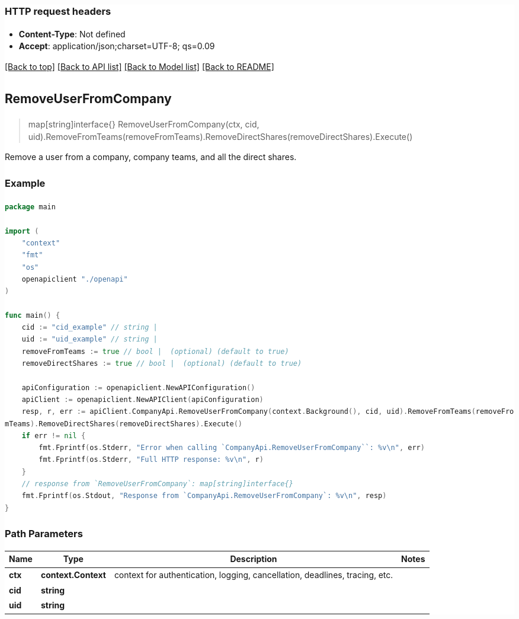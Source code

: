 ### HTTP request headers

- **Content-Type**: Not defined
- **Accept**: application/json;charset=UTF-8; qs=0.09

[[Back to top]](#) [[Back to API list]](../README.md#documentation-for-api-endpoints)
[[Back to Model list]](../README.md#documentation-for-models)
[[Back to README]](../README.md)


## RemoveUserFromCompany

> map[string]interface{} RemoveUserFromCompany(ctx, cid, uid).RemoveFromTeams(removeFromTeams).RemoveDirectShares(removeDirectShares).Execute()

Remove a user from a company, company teams, and all the direct shares.

### Example

```go
package main

import (
    "context"
    "fmt"
    "os"
    openapiclient "./openapi"
)

func main() {
    cid := "cid_example" // string | 
    uid := "uid_example" // string | 
    removeFromTeams := true // bool |  (optional) (default to true)
    removeDirectShares := true // bool |  (optional) (default to true)

    apiConfiguration := openapiclient.NewAPIConfiguration()
    apiClient := openapiclient.NewAPIClient(apiConfiguration)
    resp, r, err := apiClient.CompanyApi.RemoveUserFromCompany(context.Background(), cid, uid).RemoveFromTeams(removeFromTeams).RemoveDirectShares(removeDirectShares).Execute()
    if err != nil {
        fmt.Fprintf(os.Stderr, "Error when calling `CompanyApi.RemoveUserFromCompany``: %v\n", err)
        fmt.Fprintf(os.Stderr, "Full HTTP response: %v\n", r)
    }
    // response from `RemoveUserFromCompany`: map[string]interface{}
    fmt.Fprintf(os.Stdout, "Response from `CompanyApi.RemoveUserFromCompany`: %v\n", resp)
}
```

### Path Parameters


Name | Type | Description  | Notes
------------- | ------------- | ------------- | -------------
**ctx** | **context.Context** | context for authentication, logging, cancellation, deadlines, tracing, etc.
**cid** | **string** |  | 
**uid** | **string** |  | 
